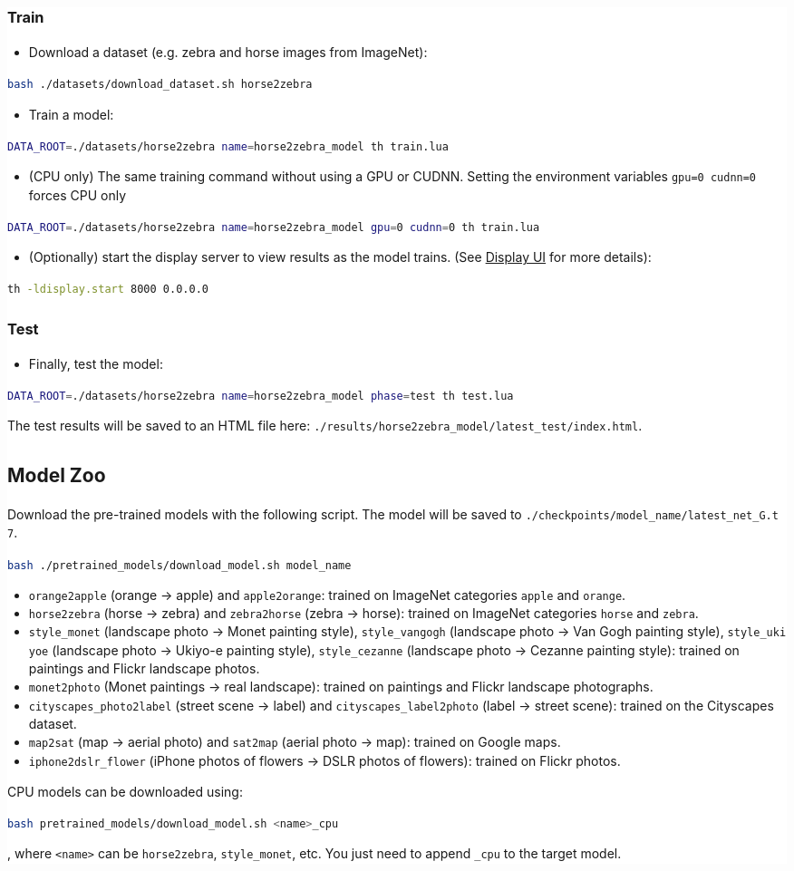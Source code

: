 ### Train
- Download a dataset (e.g. zebra and horse images from ImageNet):
```bash
bash ./datasets/download_dataset.sh horse2zebra
```
- Train a model:
```bash
DATA_ROOT=./datasets/horse2zebra name=horse2zebra_model th train.lua
```
- (CPU only) The same training command without using a GPU or CUDNN. Setting the environment variables ```gpu=0 cudnn=0``` forces CPU only
```bash
DATA_ROOT=./datasets/horse2zebra name=horse2zebra_model gpu=0 cudnn=0 th train.lua
```
- (Optionally) start the display server to view results as the model trains. (See [Display UI](#display-ui) for more details):
```bash
th -ldisplay.start 8000 0.0.0.0
```

### Test
- Finally, test the model:
```bash
DATA_ROOT=./datasets/horse2zebra name=horse2zebra_model phase=test th test.lua
```
The test results will be saved to an HTML file here: `./results/horse2zebra_model/latest_test/index.html`.


## Model Zoo
Download the pre-trained models with the following script. The model will be saved to `./checkpoints/model_name/latest_net_G.t7`.
```bash
bash ./pretrained_models/download_model.sh model_name
```
- `orange2apple` (orange -> apple) and `apple2orange`: trained on ImageNet categories `apple` and `orange`.
- `horse2zebra` (horse -> zebra) and `zebra2horse` (zebra -> horse): trained on ImageNet categories `horse` and `zebra`.
- `style_monet` (landscape photo -> Monet painting style),  `style_vangogh` (landscape photo  -> Van Gogh painting style), `style_ukiyoe` (landscape photo  -> Ukiyo-e painting style), `style_cezanne` (landscape photo  -> Cezanne painting style): trained on paintings and Flickr landscape photos.
- `monet2photo` (Monet paintings -> real landscape): trained on paintings and Flickr landscape photographs.
- `cityscapes_photo2label` (street scene -> label) and `cityscapes_label2photo` (label -> street scene): trained on the Cityscapes dataset.
- `map2sat` (map -> aerial photo) and `sat2map` (aerial photo -> map): trained on Google maps.
- `iphone2dslr_flower` (iPhone photos of flowers -> DSLR photos of flowers): trained on Flickr photos.

CPU models can be downloaded using:
```bash
bash pretrained_models/download_model.sh <name>_cpu
```
, where `<name>` can be `horse2zebra`, `style_monet`, etc. You just need to append `_cpu` to the target model.
